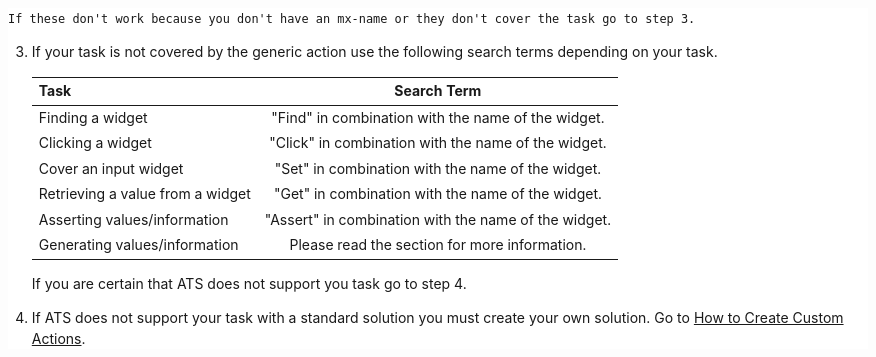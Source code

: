    If these don't work because you don't have an mx-name or they don't cover the task go to step 3.

3. If your task is not covered by the generic action use the following search terms depending on your task.

     Task                             | Search Term |
    ----------------------------------|:------:|
     Finding a widget                 | "Find" in combination with the name of the widget. |
     Clicking a widget                | "Click" in combination with the name of the widget. |
     Cover an input widget            | "Set" in combination with the name of the widget. |
     Retrieving a value from a widget | "Get" in combination with the name of the widget. |
     Asserting values/information     | "Assert" in combination with the name of the widget. |
     Generating values/information    | Please read the section for more information. |

    If you are certain that ATS does not support you task go to step 4.

4. If ATS does not support your task with a standard solution you must create your own solution. Go to [How to Create Custom Actions](/ats/howtos/ht-version-1/create-custom-actions).